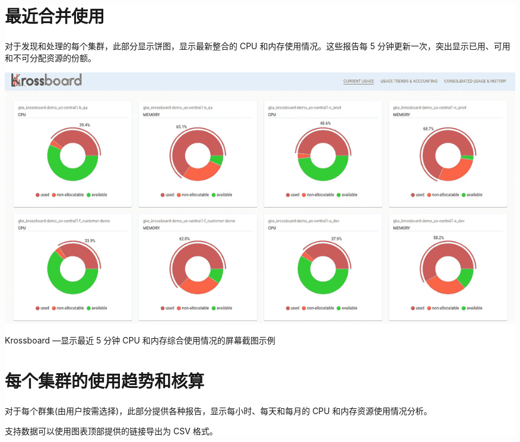 # 最近合并使用

对于发现和处理的每个集群，此部分显示饼图，显示最新整合的 CPU 和内存使用情况。这些报告每 5 分钟更新一次，突出显示已用、可用和不可分配资源的份额。

![](img/6ad884e3226e6b5096939d0643e67d1b.png)

Krossboard —显示最近 5 分钟 CPU 和内存综合使用情况的屏幕截图示例

# 每个集群的使用趋势和核算

对于每个群集(由用户按需选择)，此部分提供各种报告，显示每小时、每天和每月的 CPU 和内存资源使用情况分析。

支持数据可以使用图表顶部提供的链接导出为 CSV 格式。
